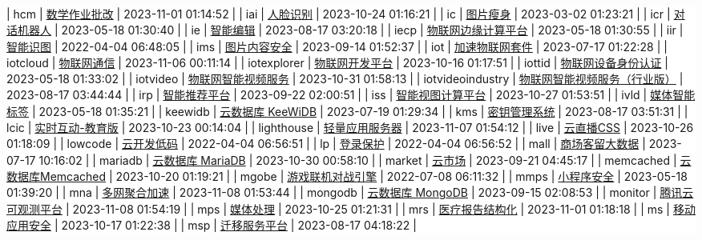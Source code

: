 | hcm | [数学作业批改](https://cloud.tencent.com/document/product/1004) | 2023-11-01 01:14:52 |
| iai | [人脸识别](https://cloud.tencent.com/document/product/867) | 2023-10-24 01:16:21 |
| ic | [图片瘦身](https://cloud.tencent.com/document/product/636) | 2023-03-02 01:23:21 |
| icr | [对话机器人](https://cloud.tencent.com/document/product/1268) | 2023-05-18 01:30:40 |
| ie | [智能编辑](https://cloud.tencent.com/document/product/1186) | 2023-08-17 03:20:18 |
| iecp | [物联网边缘计算平台](https://cloud.tencent.com/document/product/1118) | 2023-05-18 01:30:55 |
| iir | [智能识图](https://cloud.tencent.com/document/product/1217) | 2022-04-04 06:48:05 |
| ims | [图片内容安全](https://cloud.tencent.com/document/product/1125) | 2023-09-14 01:52:37 |
| iot | [加速物联网套件](https://cloud.tencent.com/document/product/568) | 2023-07-17 01:22:28 |
| iotcloud | [物联网通信](https://cloud.tencent.com/document/product/634) | 2023-11-06 00:11:14 |
| iotexplorer | [物联网开发平台](https://cloud.tencent.com/document/product/1081) | 2023-10-16 01:17:51 |
| iottid | [物联网设备身份认证](https://cloud.tencent.com/document/product/1086) | 2023-05-18 01:33:02 |
| iotvideo | [物联网智能视频服务](https://cloud.tencent.com/document/product/1131) | 2023-10-31 01:58:13 |
| iotvideoindustry | [物联网智能视频服务（行业版）](https://cloud.tencent.com/document/product/1361) | 2023-08-17 03:44:44 |
| irp | [智能推荐平台](https://cloud.tencent.com/document/product/1541) | 2023-09-22 02:00:51 |
| iss | [智能视图计算平台](https://cloud.tencent.com/document/product/1344) | 2023-10-27 01:53:51 |
| ivld | [媒体智能标签](https://cloud.tencent.com/document/product/1509) | 2023-05-18 01:35:21 |
| keewidb | [云数据库 KeeWiDB](https://cloud.tencent.com/document/product/1520) | 2023-07-19 01:29:34 |
| kms | [密钥管理系统](https://cloud.tencent.com/document/product/573) | 2023-08-17 03:51:31 |
| lcic | [实时互动-教育版](https://cloud.tencent.com/document/product/1639) | 2023-10-23 00:14:04 |
| lighthouse | [轻量应用服务器](https://cloud.tencent.com/document/product/1207) | 2023-11-07 01:54:12 |
| live | [云直播CSS](https://cloud.tencent.com/document/product/267) | 2023-10-26 01:18:09 |
| lowcode | [云开发低码](https://cloud.tencent.com/document/product/1301) | 2022-04-04 06:56:51 |
| lp | [登录保护](https://cloud.tencent.com/document/product/1190) | 2022-04-04 06:56:52 |
| mall | [商场客留大数据](https://cloud.tencent.com/document/product/1707) | 2023-07-17 10:16:02 |
| mariadb | [云数据库 MariaDB](https://cloud.tencent.com/document/product/237) | 2023-10-30 00:58:10 |
| market | [云市场](https://cloud.tencent.com/document/product/306) | 2023-09-21 04:45:17 |
| memcached | [云数据库Memcached](https://cloud.tencent.com/document/product/241) | 2023-10-20 01:19:21 |
| mgobe | [游戏联机对战引擎](https://cloud.tencent.com/document/product/1038) | 2022-07-08 06:11:32 |
| mmps | [小程序安全](https://cloud.tencent.com/document/product/1223) | 2023-05-18 01:39:20 |
| mna | [多网聚合加速](https://cloud.tencent.com/document/product/1385) | 2023-11-08 01:53:44 |
| mongodb | [云数据库 MongoDB](https://cloud.tencent.com/document/product/240) | 2023-09-15 02:08:53 |
| monitor | [腾讯云可观测平台](https://cloud.tencent.com/document/product/248) | 2023-11-08 01:54:19 |
| mps | [媒体处理](https://cloud.tencent.com/document/product/862) | 2023-10-25 01:21:31 |
| mrs | [医疗报告结构化](https://cloud.tencent.com/document/product/1314) | 2023-11-01 01:18:18 |
| ms | [移动应用安全](https://cloud.tencent.com/document/product/283) | 2023-10-17 01:22:38 |
| msp | [迁移服务平台](https://cloud.tencent.com/document/product/659) | 2023-08-17 04:18:22 |